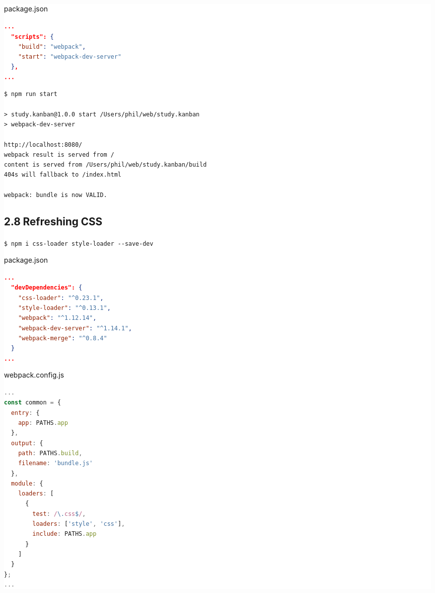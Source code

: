 package.json
```json
...
  "scripts": {
    "build": "webpack",
    "start": "webpack-dev-server"
  },
...
```

```
$ npm run start

> study.kanban@1.0.0 start /Users/phil/web/study.kanban
> webpack-dev-server

http://localhost:8080/
webpack result is served from /
content is served from /Users/phil/web/study.kanban/build
404s will fallback to /index.html

webpack: bundle is now VALID.
```


## 2.8 Refreshing CSS

```
$ npm i css-loader style-loader --save-dev
```

package.json
```json
...
  "devDependencies": {
    "css-loader": "^0.23.1",
    "style-loader": "^0.13.1",
    "webpack": "^1.12.14",
    "webpack-dev-server": "^1.14.1",
    "webpack-merge": "^0.8.4"
  }
...
```

webpack.config.js
```js
...
const common = {
  entry: {
    app: PATHS.app
  },
  output: {
    path: PATHS.build,
    filename: 'bundle.js'
  },
  module: {
    loaders: [
      {
        test: /\.css$/,
        loaders: ['style', 'css'],
        include: PATHS.app
      }
    ]
  }
};
...
```
